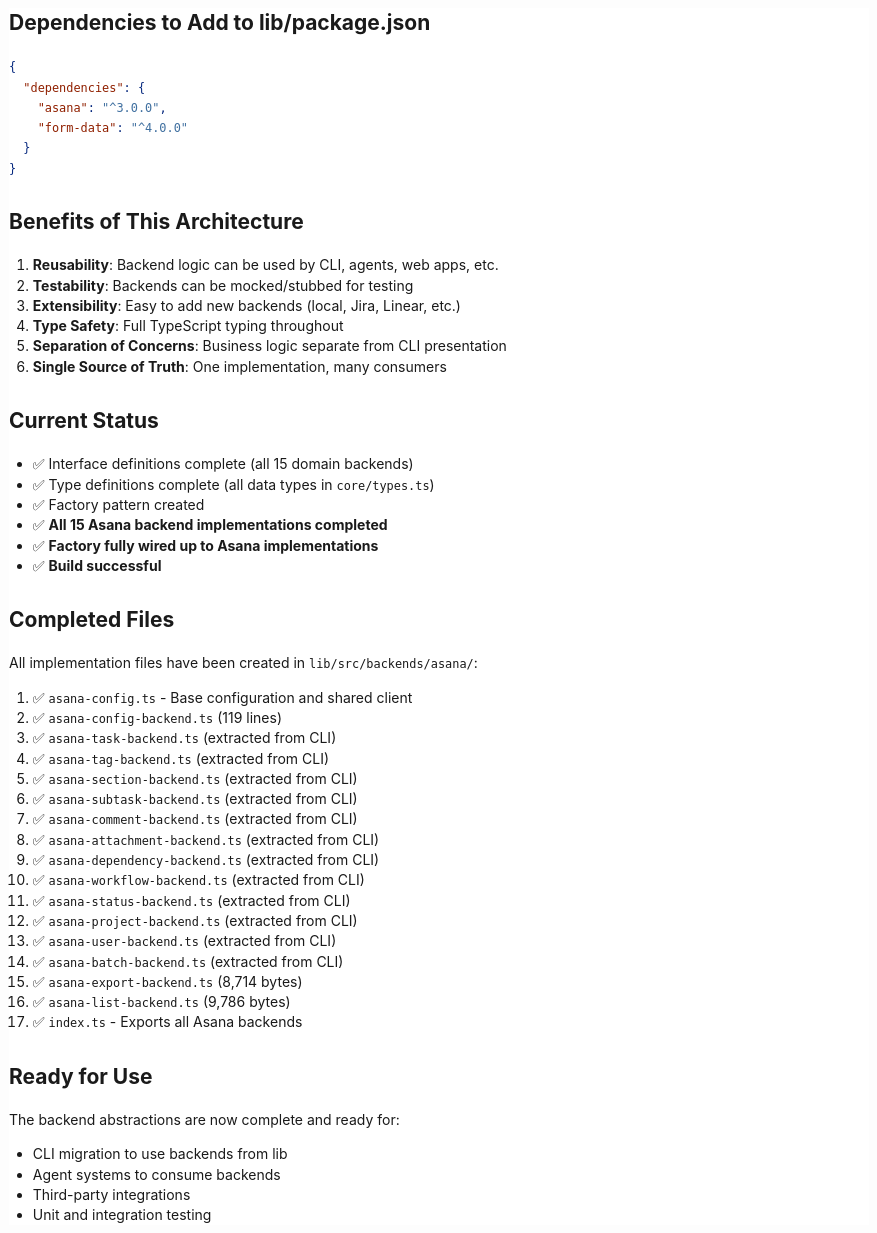 ## Dependencies to Add to lib/package.json

```json
{
  "dependencies": {
    "asana": "^3.0.0",
    "form-data": "^4.0.0"
  }
}
```

## Benefits of This Architecture

1. **Reusability**: Backend logic can be used by CLI, agents, web apps, etc.
2. **Testability**: Backends can be mocked/stubbed for testing
3. **Extensibility**: Easy to add new backends (local, Jira, Linear, etc.)
4. **Type Safety**: Full TypeScript typing throughout
5. **Separation of Concerns**: Business logic separate from CLI presentation
6. **Single Source of Truth**: One implementation, many consumers

## Current Status

- ✅ Interface definitions complete (all 15 domain backends)
- ✅ Type definitions complete (all data types in `core/types.ts`)
- ✅ Factory pattern created
- ✅ **All 15 Asana backend implementations completed**
- ✅ **Factory fully wired up to Asana implementations**
- ✅ **Build successful**

## Completed Files

All implementation files have been created in `lib/src/backends/asana/`:

1. ✅ `asana-config.ts` - Base configuration and shared client
2. ✅ `asana-config-backend.ts` (119 lines)
3. ✅ `asana-task-backend.ts` (extracted from CLI)
4. ✅ `asana-tag-backend.ts` (extracted from CLI)
5. ✅ `asana-section-backend.ts` (extracted from CLI)
6. ✅ `asana-subtask-backend.ts` (extracted from CLI)
7. ✅ `asana-comment-backend.ts` (extracted from CLI)
8. ✅ `asana-attachment-backend.ts` (extracted from CLI)
9. ✅ `asana-dependency-backend.ts` (extracted from CLI)
10. ✅ `asana-workflow-backend.ts` (extracted from CLI)
11. ✅ `asana-status-backend.ts` (extracted from CLI)
12. ✅ `asana-project-backend.ts` (extracted from CLI)
13. ✅ `asana-user-backend.ts` (extracted from CLI)
14. ✅ `asana-batch-backend.ts` (extracted from CLI)
15. ✅ `asana-export-backend.ts` (8,714 bytes)
16. ✅ `asana-list-backend.ts` (9,786 bytes)
17. ✅ `index.ts` - Exports all Asana backends

## Ready for Use

The backend abstractions are now complete and ready for:
- CLI migration to use backends from lib
- Agent systems to consume backends
- Third-party integrations
- Unit and integration testing
